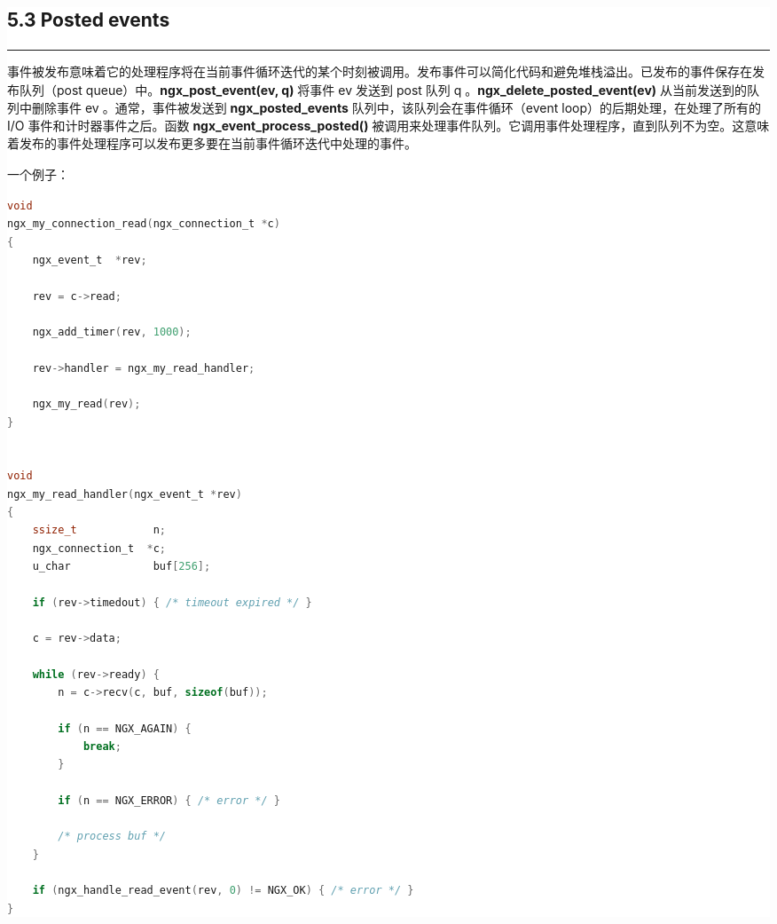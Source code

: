 

## 5.3 Posted events

---

事件被发布意味着它的处理程序将在当前事件循环迭代的某个时刻被调用。发布事件可以简化代码和避免堆栈溢出。已发布的事件保存在发布队列（post queue）中。**ngx_post_event(ev, q)** 将事件 ev 发送到 post 队列 q 。**ngx_delete_posted_event(ev)** 从当前发送到的队列中删除事件 ev 。通常，事件被发送到 **ngx_posted_events** 队列中，该队列会在事件循环（event loop）的后期处理，在处理了所有的 I/O 事件和计时器事件之后。函数 **ngx_event_process_posted()** 被调用来处理事件队列。它调用事件处理程序，直到队列不为空。这意味着发布的事件处理程序可以发布更多要在当前事件循环迭代中处理的事件。

一个例子：
```c
void
ngx_my_connection_read(ngx_connection_t *c)
{
    ngx_event_t  *rev;

    rev = c->read;

    ngx_add_timer(rev, 1000);

    rev->handler = ngx_my_read_handler;

    ngx_my_read(rev);
}


void
ngx_my_read_handler(ngx_event_t *rev)
{
    ssize_t            n;
    ngx_connection_t  *c;
    u_char             buf[256];

    if (rev->timedout) { /* timeout expired */ }

    c = rev->data;

    while (rev->ready) {
        n = c->recv(c, buf, sizeof(buf));

        if (n == NGX_AGAIN) {
            break;
        }

        if (n == NGX_ERROR) { /* error */ }

        /* process buf */
    }

    if (ngx_handle_read_event(rev, 0) != NGX_OK) { /* error */ }
}
```
